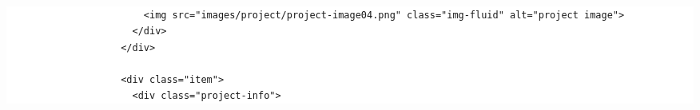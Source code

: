                             <img src="images/project/project-image04.png" class="img-fluid" alt="project image">
                          </div>
                        </div>

                        <div class="item">
                          <div class="project-info">